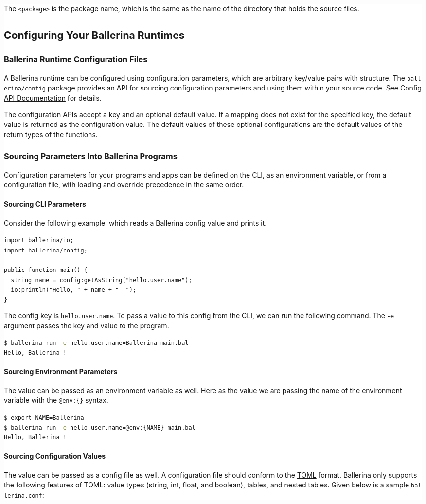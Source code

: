 The `<package>` is the package name, which is the same as the name of the directory that holds the source files. 

## Configuring Your Ballerina Runtimes

### Ballerina Runtime Configuration Files

A Ballerina runtime can be configured using configuration parameters, which are arbitrary key/value pairs with structure. The `ballerina/config` package provides an API for sourcing configuration parameters and using them within your source code. See [Config API Documentation](/learn/api-docs/ballerina/config/) for details.

The configuration APIs accept a key and an optional default value. If a mapping does not exist for the specified key, the default value is returned as the configuration value. The default values of these optional configurations are the default values of the return types of the functions.

### Sourcing Parameters Into Ballerina Programs
Configuration parameters for your programs and apps can be defined on the CLI, as an environment variable, or from a configuration file, with loading and override precedence in the same order.

#### Sourcing CLI Parameters
Consider the following example, which reads a Ballerina config value and prints it.

```ballerina
import ballerina/io;
import ballerina/config;

public function main() {
  string name = config:getAsString("hello.user.name");
  io:println("Hello, " + name + " !");
}
```

The config key is `hello.user.name`. To pass a value to this config from the CLI, we can run the following command. The `-e` argument passes the key and value to the program.
```bash
$ ballerina run -e hello.user.name=Ballerina main.bal
Hello, Ballerina !
```

#### Sourcing Environment Parameters
The value can be passed as an environment variable as well. Here as the value we are passing the name of the environment variable with the `@env:{}` syntax.

```bash
$ export NAME=Ballerina
$ ballerina run -e hello.user.name=@env:{NAME} main.bal
Hello, Ballerina !
```

#### Sourcing Configuration Values

The value can be passed as a config file as well. A configuration file should conform to the [TOML](https://github.com/toml-lang/toml) format. Ballerina only supports the following features of TOML: value types (string, int, float, and boolean), tables, and nested tables. Given below is a sample `ballerina.conf`:
